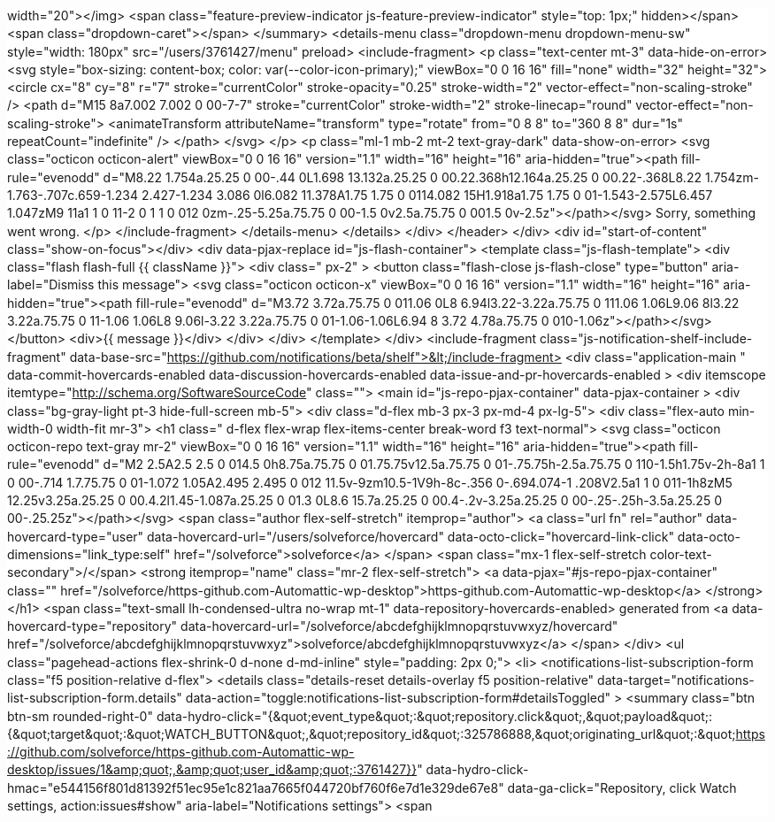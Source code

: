 width="20">&lt;/img>       &lt;span class="feature-preview-indicator js-feature-preview-indicator" style="top: 1px;" hidden>&lt;/span>     &lt;span class="dropdown-caret">&lt;/span>   &lt;/summary>   &lt;details-menu class="dropdown-menu dropdown-menu-sw" style="width: 180px"        src="/users/3761427/menu" preload>       &lt;include-fragment>         &lt;p class="text-center mt-3" data-hide-on-error>           &lt;svg style="box-sizing: content-box; color: var(--color-icon-primary);" viewBox="0 0 16 16" fill="none" width="32" height="32">   &lt;circle cx="8" cy="8" r="7" stroke="currentColor" stroke-opacity="0.25" stroke-width="2" vector-effect="non-scaling-stroke" />   &lt;path d="M15 8a7.002 7.002 0 00-7-7" stroke="currentColor" stroke-width="2" stroke-linecap="round" vector-effect="non-scaling-stroke">     &lt;animateTransform attributeName="transform" type="rotate" from="0 8 8" to="360 8 8" dur="1s" repeatCount="indefinite" />   &lt;/path> &lt;/svg>         &lt;/p>         &lt;p class="ml-1 mb-2 mt-2 text-gray-dark" data-show-on-error>           &lt;svg class="octicon octicon-alert" viewBox="0 0 16 16" version="1.1" width="16" height="16" aria-hidden="true">&lt;path fill-rule="evenodd" d="M8.22 1.754a.25.25 0 00-.44 0L1.698 13.132a.25.25 0 00.22.368h12.164a.25.25 0 00.22-.368L8.22 1.754zm-1.763-.707c.659-1.234 2.427-1.234 3.086 0l6.082 11.378A1.75 1.75 0 0114.082 15H1.918a1.75 1.75 0 01-1.543-2.575L6.457 1.047zM9 11a1 1 0 11-2 0 1 1 0 012 0zm-.25-5.25a.75.75 0 00-1.5 0v2.5a.75.75 0 001.5 0v-2.5z">&lt;/path>&lt;/svg>           Sorry, something went wrong.         &lt;/p>       &lt;/include-fragment>   &lt;/details-menu> &lt;/details>      &lt;/div> &lt;/header>                     &lt;/div>    &lt;div id="start-of-content" class="show-on-focus">&lt;/div>          &lt;div data-pjax-replace id="js-flash-container">     &lt;template class="js-flash-template">     &lt;div class="flash flash-full  {{ className }}">   &lt;div class=" px-2" >     &lt;button class="flash-close js-flash-close" type="button" aria-label="Dismiss this message">       &lt;svg class="octicon octicon-x" viewBox="0 0 16 16" version="1.1" width="16" height="16" aria-hidden="true">&lt;path fill-rule="evenodd" d="M3.72 3.72a.75.75 0 011.06 0L8 6.94l3.22-3.22a.75.75 0 111.06 1.06L9.06 8l3.22 3.22a.75.75 0 11-1.06 1.06L8 9.06l-3.22 3.22a.75.75 0 01-1.06-1.06L6.94 8 3.72 4.78a.75.75 0 010-1.06z">&lt;/path>&lt;/svg>     &lt;/button>            &lt;div>{{ message }}&lt;/div>    &lt;/div> &lt;/div>   &lt;/template> &lt;/div>           &lt;include-fragment class="js-notification-shelf-include-fragment" data-base-src="https://github.com/notifications/beta/shelf">&lt;/include-fragment>       &lt;div     class="application-main "     data-commit-hovercards-enabled     data-discussion-hovercards-enabled     data-issue-and-pr-hovercards-enabled   >         &lt;div itemscope itemtype="http://schema.org/SoftwareSourceCode" class="">     &lt;main id="js-repo-pjax-container" data-pjax-container >                               &lt;div class="bg-gray-light pt-3 hide-full-screen mb-5">        &lt;div class="d-flex mb-3 px-3 px-md-4 px-lg-5">          &lt;div class="flex-auto min-width-0 width-fit mr-3">             &lt;h1 class=" d-flex flex-wrap flex-items-center break-word f3 text-normal">     &lt;svg class="octicon octicon-repo text-gray mr-2" viewBox="0 0 16 16" version="1.1" width="16" height="16" aria-hidden="true">&lt;path fill-rule="evenodd" d="M2 2.5A2.5 2.5 0 014.5 0h8.75a.75.75 0 01.75.75v12.5a.75.75 0 01-.75.75h-2.5a.75.75 0 110-1.5h1.75v-2h-8a1 1 0 00-.714 1.7.75.75 0 01-1.072 1.05A2.495 2.495 0 012 11.5v-9zm10.5-1V9h-8c-.356 0-.694.074-1 .208V2.5a1 1 0 011-1h8zM5 12.25v3.25a.25.25 0 00.4.2l1.45-1.087a.25.25 0 01.3 0L8.6 15.7a.25.25 0 00.4-.2v-3.25a.25.25 0 00-.25-.25h-3.5a.25.25 0 00-.25.25z">&lt;/path>&lt;/svg>     &lt;span class="author flex-self-stretch" itemprop="author">       &lt;a class="url fn" rel="author" data-hovercard-type="user" data-hovercard-url="/users/solveforce/hovercard" data-octo-click="hovercard-link-click" data-octo-dimensions="link_type:self" href="/solveforce">solveforce&lt;/a>     &lt;/span>     &lt;span class="mx-1 flex-self-stretch color-text-secondary">/&lt;/span>   &lt;strong itemprop="name" class="mr-2 flex-self-stretch">     &lt;a data-pjax="#js-repo-pjax-container" class="" href="/solveforce/https-github.com-Automattic-wp-desktop">https-github.com-Automattic-wp-desktop&lt;/a>   &lt;/strong>    &lt;/h1>    &lt;span class="text-small lh-condensed-ultra no-wrap mt-1" data-repository-hovercards-enabled>     generated from &lt;a data-hovercard-type="repository" data-hovercard-url="/solveforce/abcdefghijklmnopqrstuvwxyz/hovercard" href="/solveforce/abcdefghijklmnopqrstuvwxyz">solveforce/abcdefghijklmnopqrstuvwxyz&lt;/a>   &lt;/span>          &lt;/div>            &lt;ul class="pagehead-actions flex-shrink-0 d-none d-md-inline" style="padding: 2px 0;">    &lt;li>           &lt;notifications-list-subscription-form class="f5 position-relative d-flex">       &lt;details         class="details-reset details-overlay f5 position-relative"         data-target="notifications-list-subscription-form.details"         data-action="toggle:notifications-list-subscription-form#detailsToggled"       >        &lt;summary class="btn btn-sm rounded-right-0" data-hydro-click="{&amp;quot;event_type&amp;quot;:&amp;quot;repository.click&amp;quot;,&amp;quot;payload&amp;quot;:{&amp;quot;target&amp;quot;:&amp;quot;WATCH_BUTTON&amp;quot;,&amp;quot;repository_id&amp;quot;:325786888,&amp;quot;originating_url&amp;quot;:&amp;quot;https://github.com/solveforce/https-github.com-Automattic-wp-desktop/issues/1&amp;quot;,&amp;quot;user_id&amp;quot;:3761427}}" data-hydro-click-hmac="e544156f801d81392f51ec95e1c821aa7665f044720bf760f6e7d1e329de67e8" data-ga-click="Repository, click Watch settings, action:issues#show" aria-label="Notifications settings">           &lt;span